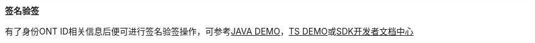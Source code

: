 **签名验签**

有了身份ONT ID相关信息后便可进行签名验签操作，可参考[JAVA DEMO](https://github.com/ontio/documentation/blob/master/pro-website-docs/assets/OntIdSignDemo.java)，[TS DEMO](https://github.com/ontio/documentation/blob/master/pro-website-docs/assets/OntIdSignDemo.js)或[SDK开发者文档中心](https://dev-docs.ont.io/#/docs-en/SDKs/00-overview)


